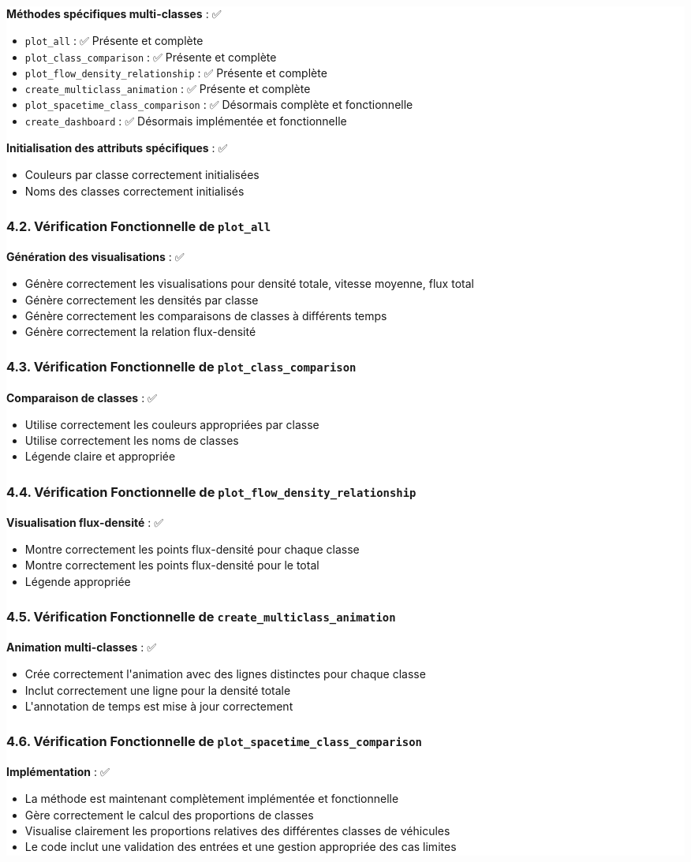 **Méthodes spécifiques multi-classes** : ✅
- `plot_all` : ✅ Présente et complète
- `plot_class_comparison` : ✅ Présente et complète
- `plot_flow_density_relationship` : ✅ Présente et complète
- `create_multiclass_animation` : ✅ Présente et complète
- `plot_spacetime_class_comparison` : ✅ Désormais complète et fonctionnelle
- `create_dashboard` : ✅ Désormais implémentée et fonctionnelle

**Initialisation des attributs spécifiques** : ✅
- Couleurs par classe correctement initialisées
- Noms des classes correctement initialisés

### 4.2. Vérification Fonctionnelle de `plot_all`

**Génération des visualisations** : ✅
- Génère correctement les visualisations pour densité totale, vitesse moyenne, flux total
- Génère correctement les densités par classe
- Génère correctement les comparaisons de classes à différents temps
- Génère correctement la relation flux-densité

### 4.3. Vérification Fonctionnelle de `plot_class_comparison`

**Comparaison de classes** : ✅
- Utilise correctement les couleurs appropriées par classe
- Utilise correctement les noms de classes
- Légende claire et appropriée

### 4.4. Vérification Fonctionnelle de `plot_flow_density_relationship`

**Visualisation flux-densité** : ✅
- Montre correctement les points flux-densité pour chaque classe
- Montre correctement les points flux-densité pour le total
- Légende appropriée

### 4.5. Vérification Fonctionnelle de `create_multiclass_animation`

**Animation multi-classes** : ✅
- Crée correctement l'animation avec des lignes distinctes pour chaque classe
- Inclut correctement une ligne pour la densité totale
- L'annotation de temps est mise à jour correctement

### 4.6. Vérification Fonctionnelle de `plot_spacetime_class_comparison`

**Implémentation** : ✅
- La méthode est maintenant complètement implémentée et fonctionnelle
- Gère correctement le calcul des proportions de classes
- Visualise clairement les proportions relatives des différentes classes de véhicules
- Le code inclut une validation des entrées et une gestion appropriée des cas limites
